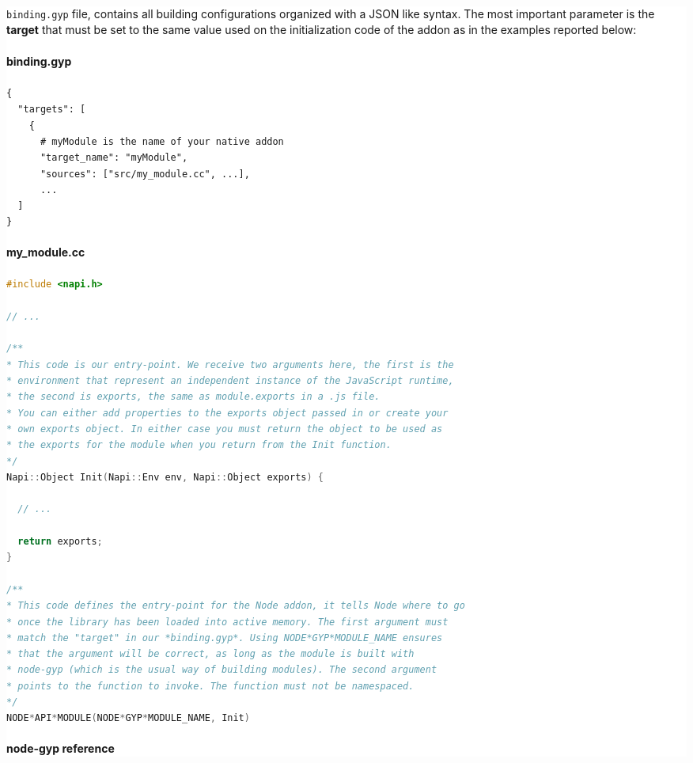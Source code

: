 ```binding.gyp``` file, contains all building configurations organized with a
JSON like syntax. The most important parameter is the  **target** that must be
set to the same value used on the initialization code of the addon as in the
examples reported below:

#### **binding.gyp**

```gyp
{
  "targets": [
    {
      # myModule is the name of your native addon
      "target_name": "myModule",
      "sources": ["src/my_module.cc", ...],
      ...
  ]
}
```

#### **my_module.cc**

```cpp
#include <napi.h>

// ...

/**
* This code is our entry-point. We receive two arguments here, the first is the
* environment that represent an independent instance of the JavaScript runtime,
* the second is exports, the same as module.exports in a .js file.
* You can either add properties to the exports object passed in or create your
* own exports object. In either case you must return the object to be used as
* the exports for the module when you return from the Init function.
*/
Napi::Object Init(Napi::Env env, Napi::Object exports) {

  // ...

  return exports;
}

/**
* This code defines the entry-point for the Node addon, it tells Node where to go
* once the library has been loaded into active memory. The first argument must
* match the "target" in our *binding.gyp*. Using NODE*GYP*MODULE_NAME ensures
* that the argument will be correct, as long as the module is built with
* node-gyp (which is the usual way of building modules). The second argument
* points to the function to invoke. The function must not be namespaced.
*/
NODE*API*MODULE(NODE*GYP*MODULE_NAME, Init)
```

#### **node-gyp** reference
